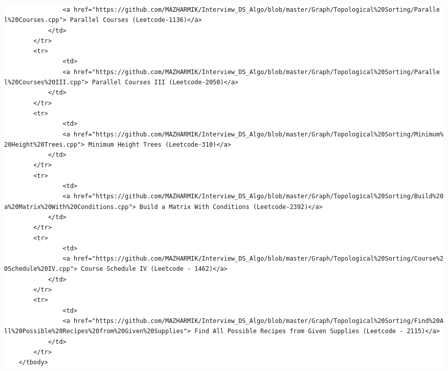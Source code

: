 					<a href="https://github.com/MAZHARMIK/Interview_DS_Algo/blob/master/Graph/Topological%20Sorting/Parallel%20Courses.cpp"> Parallel Courses (Leetcode-1136)</a>
				</td>
			</tr>
			<tr>
        			<td>
					<a href="https://github.com/MAZHARMIK/Interview_DS_Algo/blob/master/Graph/Topological%20Sorting/Parallel%20Courses%20III.cpp"> Parallel Courses III (Leetcode-2050)</a>
				</td>
			</tr>
			<tr>
        			<td>
					<a href="https://github.com/MAZHARMIK/Interview_DS_Algo/blob/master/Graph/Topological%20Sorting/Minimum%20Height%20Trees.cpp"> Minimum Height Trees (Leetcode-310)</a>
				</td>
			</tr>
			<tr>
        			<td>
					<a href="https://github.com/MAZHARMIK/Interview_DS_Algo/blob/master/Graph/Topological%20Sorting/Build%20a%20Matrix%20With%20Conditions.cpp"> Build a Matrix With Conditions (Leetcode-2392)</a>
				</td>
			</tr>
			<tr>
        			<td>
					<a href="https://github.com/MAZHARMIK/Interview_DS_Algo/blob/master/Graph/Topological%20Sorting/Course%20Schedule%20IV.cpp"> Course Schedule IV (Leetcode - 1462)</a>
				</td>
			</tr>
			<tr>
        			<td>
					<a href="https://github.com/MAZHARMIK/Interview_DS_Algo/blob/master/Graph/Topological%20Sorting/Find%20All%20Possible%20Recipes%20from%20Given%20Supplies"> Find All Possible Recipes from Given Supplies (Leetcode - 2115)</a>
				</td>
			</tr>
		</tbody>
</table>
